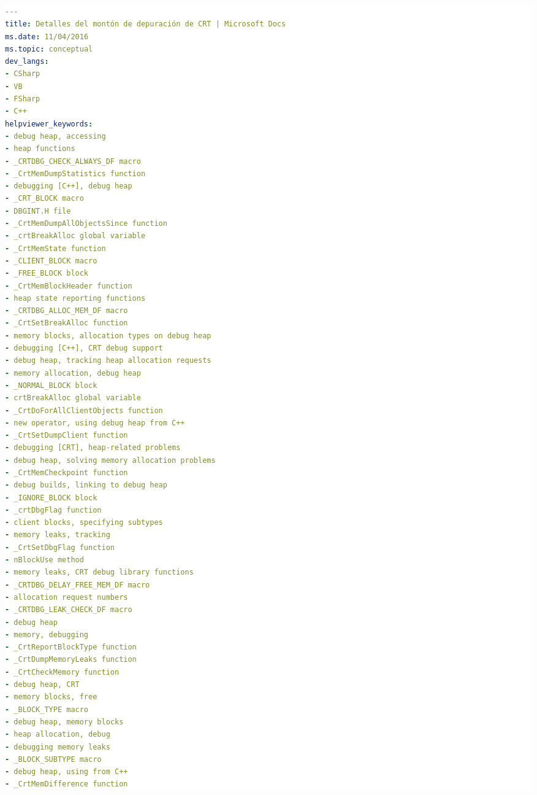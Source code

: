 ```yaml
---
title: Detalles del montón de depuración de CRT | Microsoft Docs
ms.date: 11/04/2016
ms.topic: conceptual
dev_langs:
- CSharp
- VB
- FSharp
- C++
helpviewer_keywords:
- debug heap, accessing
- heap functions
- _CRTDBG_CHECK_ALWAYS_DF macro
- _CrtMemDumpStatistics function
- debugging [C++], debug heap
- _CRT_BLOCK macro
- DBGINT.H file
- _CrtMemDumpAllObjectsSince function
- _crtBreakAlloc global variable
- _CrtMemState function
- _CLIENT_BLOCK macro
- _FREE_BLOCK block
- _CrtMemBlockHeader function
- heap state reporting functions
- _CRTDBG_ALLOC_MEM_DF macro
- _CrtSetBreakAlloc function
- memory blocks, allocation types on debug heap
- debugging [C++], CRT debug support
- debug heap, tracking heap allocation requests
- memory allocation, debug heap
- _NORMAL_BLOCK block
- crtBreakAlloc global variable
- _CrtDoForAllClientObjects function
- new operator, using debug heap from C++
- _CrtSetDumpClient function
- debugging [CRT], heap-related problems
- debug heap, solving memory allocation problems
- _CrtMemCheckpoint function
- debug builds, linking to debug heap
- _IGNORE_BLOCK block
- _crtDbgFlag function
- client blocks, specifying subtypes
- memory leaks, tracking
- _CrtSetDbgFlag function
- nBlockUse method
- memory leaks, CRT debug library functions
- _CRTDBG_DELAY_FREE_MEM_DF macro
- allocation request numbers
- _CRTDBG_LEAK_CHECK_DF macro
- debug heap
- memory, debugging
- _CrtReportBlockType function
- _CrtDumpMemoryLeaks function
- _CrtCheckMemory function
- debug heap, CRT
- memory blocks, free
- _BLOCK_TYPE macro
- debug heap, memory blocks
- heap allocation, debug
- debugging memory leaks
- _BLOCK_SUBTYPE macro
- debug heap, using from C++
- _CrtMemDifference function
```